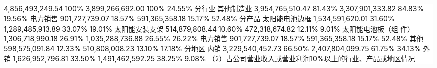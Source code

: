 4,856,493,249.54
100%
3,899,266,692.00
100%
24.55%
分行业
其他制造业
3,954,765,510.47
81.43%
3,307,901,333.82
84.83%
19.56%
电力销售
901,727,739.07
18.57%
591,365,358.18
15.17%
52.48%
分产品
太阳能电池边框
1,534,591,620.01
31.60%
1,289,485,913.89
33.07%
19.01%
太阳能安装支架
514,879,808.44
10.60%
472,318,674.82
12.11%
9.01%
太阳能电池板（组
件）
1,306,718,990.18
26.91%
1,035,288,736.88
26.55%
26.22%
电力销售
901,727,739.07
18.57%
591,365,358.18
15.17%
52.48%
其他
598,575,091.84
12.33%
510,808,008.23
13.10%
17.18%
分地区
内销
3,229,540,452.73
66.50%
2,407,804,099.75
61.75%
34.13%
外销
1,626,952,796.81
33.50%
1,491,462,592.25
38.25%
9.08%
（2）占公司营业收入或营业利润10%以上的行业、产品或地区情况